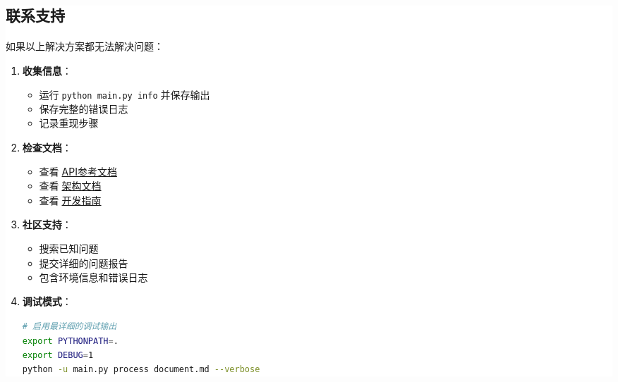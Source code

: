 ## 联系支持

如果以上解决方案都无法解决问题：

1. **收集信息**：
   - 运行 `python main.py info` 并保存输出
   - 保存完整的错误日志
   - 记录重现步骤

2. **检查文档**：
   - 查看 [API参考文档](API_REFERENCE.md)
   - 查看 [架构文档](ARCHITECTURE.md)
   - 查看 [开发指南](DEVELOPMENT.md)

3. **社区支持**：
   - 搜索已知问题
   - 提交详细的问题报告
   - 包含环境信息和错误日志

4. **调试模式**：
   ```bash
   # 启用最详细的调试输出
   export PYTHONPATH=.
   export DEBUG=1
   python -u main.py process document.md --verbose
   ```